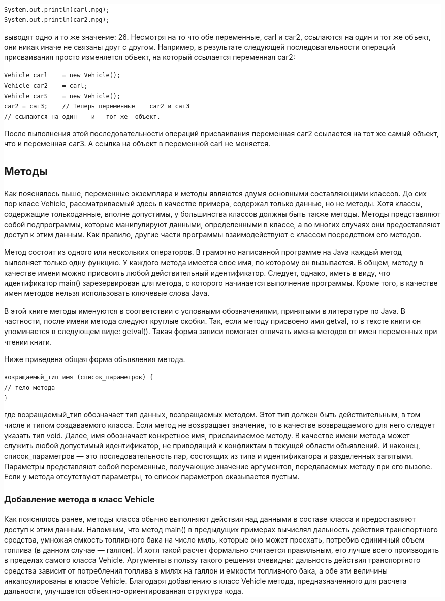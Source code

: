 ```
System.out.println(carl.mpg);
System.out.println(car2.mpg);
```
выводят одно и то же значение: 26.
Несмотря на то что обе переменные, carl и саг2, ссылаются на один и тот же объект, они никак иначе не связаны друг с другом. Например, в результате следующей последовательности операций присваивания просто изменяется объект, на который ссылается переменная саг2:
```
Vehicle carl    = new Vehicle();
Vehicle car2    = carl;
Vehicle carS    = new Vehicle();
car2 = сагЗ;    // Теперь переменные    car2 и сагЗ
// ссылаются на один    и   тот же  объект.
```
После выполнения этой последовательности операций присваивания переменная саг2 ссылается на тот же самый объект, что и переменная сагЗ. А ссылка на объект в переменной carl не меняется.

## Методы
Как пояснялось выше, переменные экземпляра и методы являются двумя основными составляющими классов. До сих пор класс Vehicle, рассматриваемый здесь в качестве примера, содержал только данные, но не методы. Хотя классы, содержащие толькоданные, вполне допустимы, у большинства классов должны быть также методы. Методы представляют собой подпрограммы, которые манипулируют данными, определенными в классе, а во многих случаях они предоставляют доступ к этим данным. Как правило, другие части программы взаимодействуют с классом посредством его методов.

Метод состоит из одного или нескольких операторов. В грамотно написанной программе на Java каждый метод выполняет только одну функцию. У каждого метода имеется свое имя, по которому он вызывается. В общем, методу в качестве имени можно присвоить любой действительный идентификатор. Следует, однако, иметь в виду, что идентификатор main() зарезервирован для метода, с которого начинается выполнение программы. Кроме того, в качестве имен методов нельзя использовать ключевые слова Java.

В этой книге методы именуются в соответствии с условными обозначениями, принятыми в литературе по Java. В частности, после имени метода следуют круглые скобки. Так, если методу присвоено имя getval, то в тексте книги он упоминается в следующем виде: getval(). Такая форма записи помогает отличать имена методов от имен переменных при чтении книги.

Ниже приведена общая форма объявления метода.
```
возращаемый_тип имя (список_параметров) {
// тело метода
}
```
где возращаемый_тип обозначает тип данных, возвращаемых методом. Этот тип должен быть действительным, в том числе и типом создаваемого класса. Если метод не возвращает значение, то в качестве возвращаемого для него следует указать тип void. Далее, имя обозначает конкретное имя, присваиваемое методу. В качестве имени метода может служить любой допустимый идентификатор, не приводящий к конфликтам в текущей области объявлений. И наконец, список_параметров — это последовательность пар, состоящих из типа и идентификатора и разделенных запятыми. Параметры представляют собой переменные, получающие значение аргументов, передаваемых методу при его вызове. Если у метода отсутствуют параметры, то список параметров оказывается пустым.

### Добавление метода в класс Vehicle
Как пояснялось ранее, методы класса обычно выполняют действия над данными в составе класса и предоставляют доступ к этим данным. Напомним, что метод main() в предыдущих примерах вычислял дальность действия транспортного средства, умножая емкость топливного бака на число миль, которые оно может проехать, потребив единичный объем топлива (в данном случае — галлон). И хотя такой расчет формально считается правильным, его лучше всего производить в пределах самого класса Vehicle. Аргументы в пользу такого решения очевидны: дальность действия транспортного средства зависит от потребления топлива в милях на галлон и емкости топливного бака, а обе эти величины инкапсулированы в классе Vehicle. Благодаря добавлению в класс Vehicle метода, предназначенного для расчета дальности, улучшается объектно-ориентированная структура кода.
